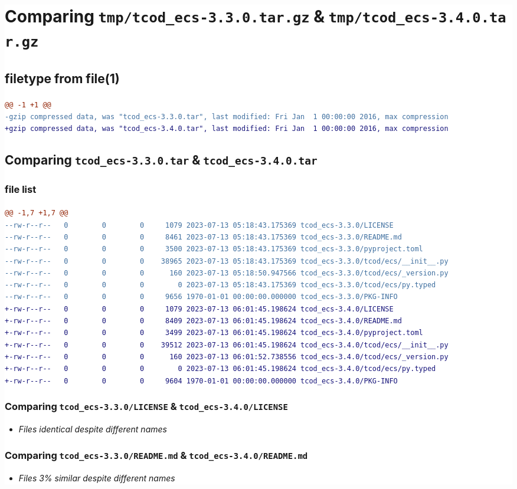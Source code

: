 # Comparing `tmp/tcod_ecs-3.3.0.tar.gz` & `tmp/tcod_ecs-3.4.0.tar.gz`

## filetype from file(1)

```diff
@@ -1 +1 @@
-gzip compressed data, was "tcod_ecs-3.3.0.tar", last modified: Fri Jan  1 00:00:00 2016, max compression
+gzip compressed data, was "tcod_ecs-3.4.0.tar", last modified: Fri Jan  1 00:00:00 2016, max compression
```

## Comparing `tcod_ecs-3.3.0.tar` & `tcod_ecs-3.4.0.tar`

### file list

```diff
@@ -1,7 +1,7 @@
--rw-r--r--   0        0        0     1079 2023-07-13 05:18:43.175369 tcod_ecs-3.3.0/LICENSE
--rw-r--r--   0        0        0     8461 2023-07-13 05:18:43.175369 tcod_ecs-3.3.0/README.md
--rw-r--r--   0        0        0     3500 2023-07-13 05:18:43.175369 tcod_ecs-3.3.0/pyproject.toml
--rw-r--r--   0        0        0    38965 2023-07-13 05:18:43.175369 tcod_ecs-3.3.0/tcod/ecs/__init__.py
--rw-r--r--   0        0        0      160 2023-07-13 05:18:50.947566 tcod_ecs-3.3.0/tcod/ecs/_version.py
--rw-r--r--   0        0        0        0 2023-07-13 05:18:43.175369 tcod_ecs-3.3.0/tcod/ecs/py.typed
--rw-r--r--   0        0        0     9656 1970-01-01 00:00:00.000000 tcod_ecs-3.3.0/PKG-INFO
+-rw-r--r--   0        0        0     1079 2023-07-13 06:01:45.198624 tcod_ecs-3.4.0/LICENSE
+-rw-r--r--   0        0        0     8409 2023-07-13 06:01:45.198624 tcod_ecs-3.4.0/README.md
+-rw-r--r--   0        0        0     3499 2023-07-13 06:01:45.198624 tcod_ecs-3.4.0/pyproject.toml
+-rw-r--r--   0        0        0    39512 2023-07-13 06:01:45.198624 tcod_ecs-3.4.0/tcod/ecs/__init__.py
+-rw-r--r--   0        0        0      160 2023-07-13 06:01:52.738556 tcod_ecs-3.4.0/tcod/ecs/_version.py
+-rw-r--r--   0        0        0        0 2023-07-13 06:01:45.198624 tcod_ecs-3.4.0/tcod/ecs/py.typed
+-rw-r--r--   0        0        0     9604 1970-01-01 00:00:00.000000 tcod_ecs-3.4.0/PKG-INFO
```

### Comparing `tcod_ecs-3.3.0/LICENSE` & `tcod_ecs-3.4.0/LICENSE`

 * *Files identical despite different names*

### Comparing `tcod_ecs-3.3.0/README.md` & `tcod_ecs-3.4.0/README.md`

 * *Files 3% similar despite different names*
